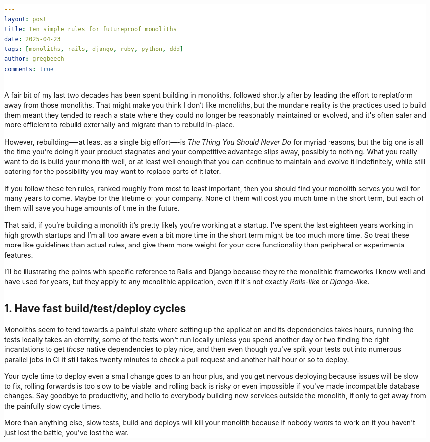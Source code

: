 ```yaml
---
layout: post
title: Ten simple rules for futureproof monoliths
date: 2025-04-23
tags: [monoliths, rails, django, ruby, python, ddd]
author: gregbeech
comments: true
---
```


A fair bit of my last two decades has been spent building in monoliths, followed shortly after by leading the effort to replatform away from those monoliths. That might make you think I don’t like monoliths, but the mundane reality is the practices used to build them meant they tended to reach a state where they could no longer be reasonably maintained or evolved, and it's often safer and more efficient to rebuild externally and migrate than to rebuild in-place.

However, rebuilding—-at least as a single big effort—-is _The Thing You Should Never Do_ for myriad reasons, but the big one is all the time you’re doing it your product stagnates and your competitive advantage slips away, possibly to nothing. What you really want to do is build your monolith well, or at least well enough that you can continue to maintain and evolve it indefinitely, while still catering for the possibility you may want to replace parts of it later.

If you follow these ten rules, ranked roughly from most to least important, then you should find your monolith serves you well for many years to come. Maybe for the lifetime of your company. None of them will cost you much time in the short term, but each of them will save you huge amounts of time in the future. 

That said, if you’re building a monolith it’s pretty likely you’re working at a startup. I’ve spent the last eighteen years working in high growth startups and I’m all too aware even a bit more time in the short term might be too much more time. So treat these more like guidelines than actual rules, and give them more weight for your core functionality than peripheral or experimental features.

I’ll be illustrating the points with specific reference to Rails and Django because they’re the monolithic frameworks I know well and have used for years, but they apply to any monolithic application, even if it's not exactly _Rails-like_ or _Django-like_.

## 1. Have fast build/test/deploy cycles

Monoliths seem to tend towards a painful state where setting up the application and its dependencies takes hours, running the tests locally takes an eternity, some of the tests won't run locally unless you spend another day or two finding the right incantations to get _those_ native dependencies to play nice, and then even though you've split your tests out into numerous parallel jobs in CI it still takes twenty minutes to check a pull request and another half hour or so to deploy.

Your cycle time to deploy even a small change goes to an hour plus, and you get nervous deploying because issues will be slow to fix, rolling forwards is too slow to be viable, and rolling back is risky or even impossible if you've made incompatible database changes. Say goodbye to productivity, and hello to everybody building new services outside the monolith, if only to get away from the painfully slow cycle times.

More than anything else, slow tests, build and deploys will kill your monolith because if nobody _wants_ to work on it you haven't just lost the battle, you've lost the war.
